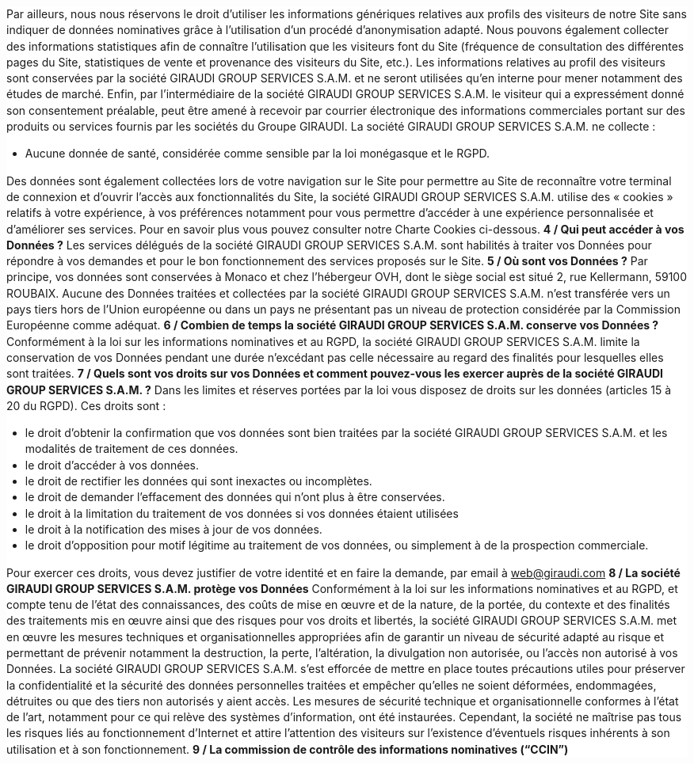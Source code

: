 Par ailleurs, nous nous réservons le droit d’utiliser les informations génériques relatives aux profils des visiteurs de notre Site sans indiquer de données nominatives grâce à l’utilisation d’un procédé d’anonymisation adapté.
Nous pouvons également collecter des informations statistiques afin de connaître l’utilisation que les visiteurs font du Site (fréquence de consultation des différentes pages du Site, statistiques de vente et provenance des visiteurs du Site, etc.).
Les informations relatives au profil des visiteurs sont conservées par la société GIRAUDI GROUP SERVICES S.A.M. et ne seront utilisées qu’en interne pour mener notamment des études de marché.
Enfin, par l’intermédiaire de la société GIRAUDI GROUP SERVICES S.A.M. le visiteur qui a expressément donné son consentement préalable, peut être amené à recevoir par courrier électronique des informations commerciales portant sur des produits ou services fournis par les sociétés du Groupe GIRAUDI.
La société GIRAUDI GROUP SERVICES S.A.M. ne collecte :
  * Aucune donnée de santé, considérée comme sensible par la loi monégasque et le RGPD.


Des données sont également collectées lors de votre navigation sur le Site pour permettre au Site de reconnaître votre terminal de connexion et d’ouvrir l’accès aux fonctionnalités du Site, la société GIRAUDI GROUP SERVICES S.A.M. utilise des « cookies » relatifs à votre expérience, à vos préférences notamment pour vous permettre d’accéder à une expérience personnalisée et d’améliorer ses services. Pour en savoir plus vous pouvez consulter notre Charte Cookies ci-dessous.
**4 / Qui peut accéder à vos Données ?**
Les services délégués de la société GIRAUDI GROUP SERVICES S.A.M. sont habilités à traiter vos Données pour répondre à vos demandes et pour le bon fonctionnement des services proposés sur le Site.
**5 / Où sont vos Données ?**
Par principe, vos données sont conservées à Monaco et chez l’hébergeur OVH, dont le siège social est situé 2, rue Kellermann, 59100 ROUBAIX. Aucune des Données traitées et collectées par la société GIRAUDI GROUP SERVICES S.A.M. n’est transférée vers un pays tiers hors de l’Union européenne ou dans un pays ne présentant pas un niveau de protection considérée par la Commission Européenne comme adéquat.
**6 / Combien de temps la société GIRAUDI GROUP SERVICES S.A.M. conserve vos Données ?**
Conformément à la loi sur les informations nominatives et au RGPD, la société GIRAUDI GROUP SERVICES S.A.M. limite la conservation de vos Données pendant une durée n’excédant pas celle nécessaire au regard des finalités pour lesquelles elles sont traitées.
**7 / Quels sont vos droits sur vos Données et comment pouvez-vous les exercer auprès de la société GIRAUDI GROUP SERVICES S.A.M. ?**
Dans les limites et réserves portées par la loi vous disposez de droits sur les données (articles 15 à 20 du RGPD). Ces droits sont :
  * le droit d’obtenir la confirmation que vos données sont bien traitées par la société GIRAUDI GROUP SERVICES S.A.M. et les modalités de traitement de ces données.
  * le droit d’accéder à vos données.
  * le droit de rectifier les données qui sont inexactes ou incomplètes.
  * le droit de demander l’effacement des données qui n’ont plus à être conservées.
  * le droit à la limitation du traitement de vos données si vos données étaient utilisées
  * le droit à la notification des mises à jour de vos données.
  * le droit d’opposition pour motif légitime au traitement de vos données, ou simplement à de la prospection commerciale.


Pour exercer ces droits, vous devez justifier de votre identité et en faire la demande, par email à web@giraudi.com
**8 / La société GIRAUDI GROUP SERVICES S.A.M. protège vos Données**
Conformément à la loi sur les informations nominatives et au RGPD, et compte tenu de l’état des connaissances, des coûts de mise en œuvre et de la nature, de la portée, du contexte et des finalités des traitements mis en œuvre ainsi que des risques pour vos droits et libertés, la société GIRAUDI GROUP SERVICES S.A.M. met en œuvre les mesures techniques et organisationnelles appropriées afin de garantir un niveau de sécurité adapté au risque et permettant de prévenir notamment la destruction, la perte, l’altération, la divulgation non autorisée, ou l’accès non autorisé à vos Données.
La société GIRAUDI GROUP SERVICES S.A.M. s’est efforcée de mettre en place toutes précautions utiles pour préserver la confidentialité et la sécurité des données personnelles traitées et empêcher qu’elles ne soient déformées, endommagées, détruites ou que des tiers non autorisés y aient accès. Les mesures de sécurité technique et organisationnelle conformes à l’état de l’art, notamment pour ce qui relève des systèmes d’information, ont été instaurées. Cependant, la société ne maîtrise pas tous les risques liés au fonctionnement d’Internet et attire l’attention des visiteurs sur l’existence d’éventuels risques inhérents à son utilisation et à son fonctionnement.
**9 / La commission de contrôle des informations nominatives (“CCIN”)**